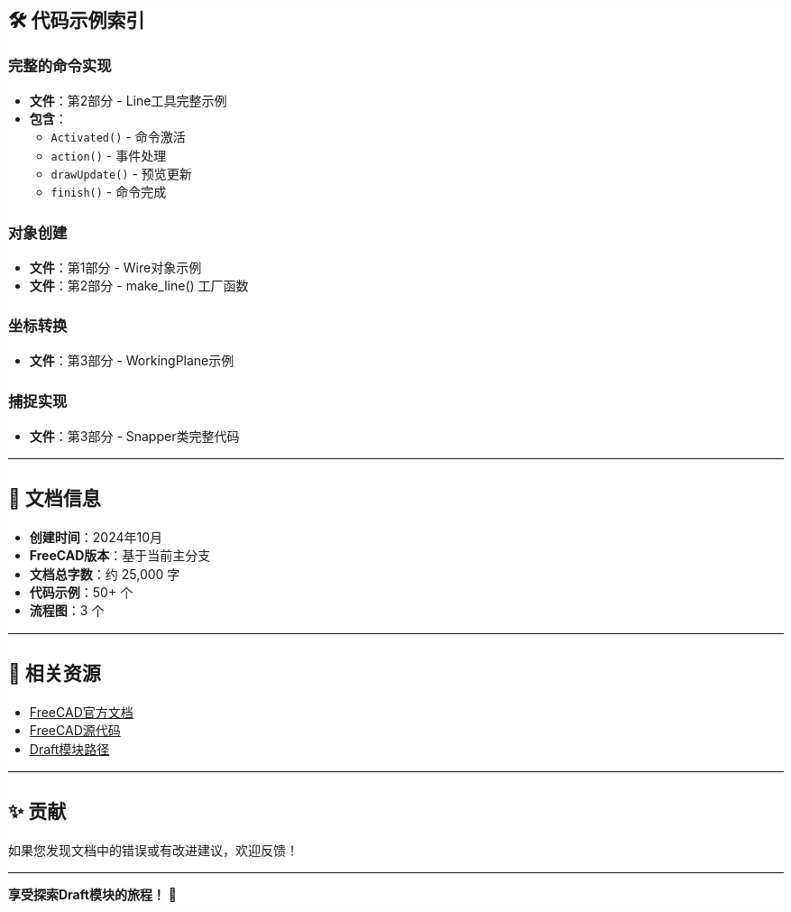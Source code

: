 
## 🛠️ 代码示例索引

### 完整的命令实现
- **文件**：第2部分 - Line工具完整示例
- **包含**：
  - `Activated()` - 命令激活
  - `action()` - 事件处理
  - `drawUpdate()` - 预览更新
  - `finish()` - 命令完成

### 对象创建
- **文件**：第1部分 - Wire对象示例
- **文件**：第2部分 - make_line() 工厂函数

### 坐标转换
- **文件**：第3部分 - WorkingPlane示例

### 捕捉实现
- **文件**：第3部分 - Snapper类完整代码

---

## 📝 文档信息

- **创建时间**：2024年10月
- **FreeCAD版本**：基于当前主分支
- **文档总字数**：约 25,000 字
- **代码示例**：50+ 个
- **流程图**：3 个

---

## 🔗 相关资源

- [FreeCAD官方文档](https://wiki.freecad.org/Draft_Workbench)
- [FreeCAD源代码](https://github.com/FreeCAD/FreeCAD)
- [Draft模块路径](./src/Mod/Draft/)

---

## ✨ 贡献

如果您发现文档中的错误或有改进建议，欢迎反馈！

---

**享受探索Draft模块的旅程！** 🚀


